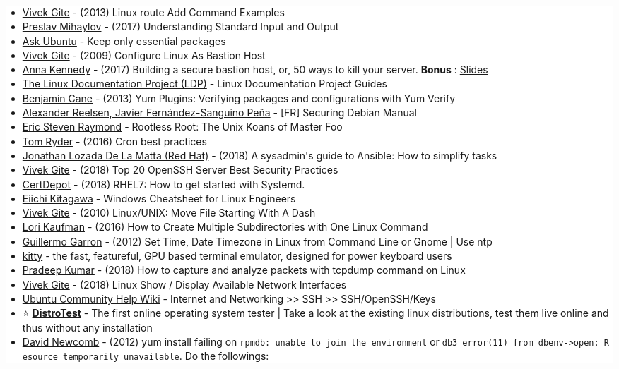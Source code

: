 -   [Vivek Gite](https://www.cyberciti.biz/faq/linux-route-add/) - (2013) Linux route Add Command Examples
-   [Preslav Mihaylov](https://dev.to/pmihaylov/understanding-standard-input-and-output-5f1b) - (2017) Understanding Standard Input and Output
-   [Ask Ubuntu](https://askubuntu.com/questions/79665/keep-only-essential-packages) - Keep only essential packages
-   [Vivek Gite](https://www.cyberciti.biz/faq/linux-bastion-host/) - (2009) Configure Linux As Bastion Host
-   [Anna Kennedy](https://sysadvent.blogspot.be/2017/12/day-22-building-secure-bastion-host-or.html) - (2017) Building a secure bastion host, or, 50 ways to kill your server. **Bonus** : [Slides](https://www.slideshare.net/AnnaKennedy11/building-a-secure-bastion-or-50-ways-to-kill-your-server-81551575)
-   [The Linux Documentation Project (LDP)](http://www.tldp.org/guides.html) - Linux Documentation Project Guides
-   [Benjamin Cane](https://bencane.com/2013/12/23/yum-plugins-verifying-packages-and-configurations-with-yum-verify/) - (2013) Yum Plugins: Verifying packages and configurations with Yum Verify
-   [Alexander Reelsen, Javier Fernández-Sanguino Peña](https://www.debian.org/doc/manuals/securing-debian-howto/) - \[FR\] Securing Debian Manual
-   [Eric Steven Raymond](https://www.catb.org/~esr/writings/unix-koans/) - Rootless Root: The Unix Koans of Master Foo
-   [Tom Ryder](https://sanctum.geek.nz/arabesque/cron-best-practices/) - (2016) Cron best practices
-   [Jonathan Lozada De La Matta (Red Hat)](https://opensource.com/article/18/7/sysadmin-tasks-ansible) - (2018) A sysadmin's guide to Ansible: How to simplify tasks
-   [Vivek Gite](https://www.cyberciti.biz/tips/linux-unix-bsd-openssh-server-best-practices.html) - (2018) Top 20 OpenSSH Server Best Security Practices
-   [CertDepot](https://www.certdepot.net/rhel7-get-started-systemd/) - (2018) RHEL7: How to get started with Systemd.
-   [Eiichi Kitagawa](https://success.docker.com/article/windows-cheatsheet) - Windows Cheatsheet for Linux Engineers
-   [Vivek Gite](https://www.cyberciti.biz/faq/linuxunix-move-file-starting-with-a-dash/) - (2010) Linux/UNIX: Move File Starting With A Dash
-   [Lori Kaufman](https://www.howtogeek.com/275069/how-to-create-multiple-subdirectories-with-one-linux-command/) - (2016) How to Create Multiple Subdirectories with One Linux Command
-   [Guillermo Garron](https://www.garron.me/en/linux/set-time-date-timezone-ntp-linux-shell-gnome-command-line.html) - (2012) Set Time, Date Timezone in Linux from Command Line or Gnome | Use ntp
-   [kitty](https://sw.kovidgoyal.net/kitty/) - the fast, featureful, GPU based terminal emulator, designed for power keyboard users
-   [Pradeep Kumar](https://www.linuxtechi.com/capture-analyze-packets-tcpdump-command-linux/) - (2018) How to capture and analyze packets with tcpdump command on Linux
-   [Vivek Gite](https://www.cyberciti.biz/faq/linux-list-network-interfaces-names-command/) - (2018) Linux Show / Display Available Network Interfaces
-   [Ubuntu Community Help Wiki](https://help.ubuntu.com/community/SSH/OpenSSH/Keys) - Internet and Networking >> SSH >> SSH/OpenSSH/Keys
-   ⭐ [**DistroTest**](https://distrotest.net/?module=systems&action=list) - The first online operating system tester | Take a look at the existing linux distributions, test them live online and thus without any installation
-   [David Newcomb](http://www.bigsoft.co.uk/blog/2012/01/06/rpmdb-unable-to-join-the-environment) - (2012) yum install failing on `rpmdb: unable to join the environment` or `db3 error(11) from dbenv->open: Resource temporarily unavailable`. Do the followings:
